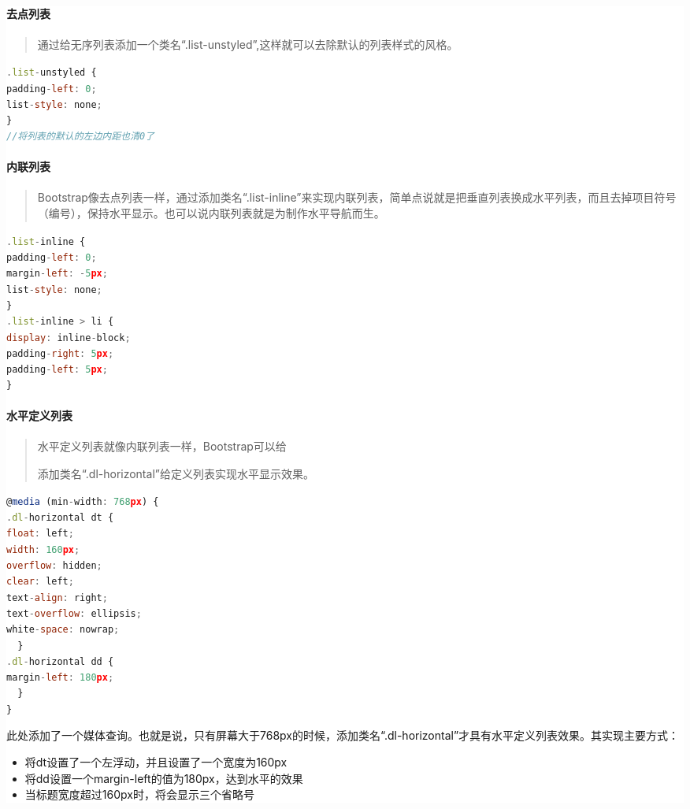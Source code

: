 
####  去点列表
> 通过给无序列表添加一个类名“.list-unstyled”,这样就可以去除默认的列表样式的风格。

```javascript
.list-unstyled {
padding-left: 0;
list-style: none;
}
//将列表的默认的左边内距也清0了
```

#### 内联列表
> Bootstrap像去点列表一样，通过添加类名“.list-inline”来实现内联列表，简单点说就是把垂直列表换成水平列表，而且去掉项目符号（编号），保持水平显示。也可以说内联列表就是为制作水平导航而生。

```javascript
.list-inline {
padding-left: 0;
margin-left: -5px;
list-style: none;
}
.list-inline > li {
display: inline-block;
padding-right: 5px;
padding-left: 5px;
}
```

#### 水平定义列表
> 水平定义列表就像内联列表一样，Bootstrap可以给<dl>添加类名“.dl-horizontal”给定义列表实现水平显示效果。

```javascript
@media (min-width: 768px) {
.dl-horizontal dt {
float: left;
width: 160px;
overflow: hidden;
clear: left;
text-align: right;
text-overflow: ellipsis;
white-space: nowrap;
  }
.dl-horizontal dd {
margin-left: 180px;
  }
}
```

此处添加了一个媒体查询。也就是说，只有屏幕大于768px的时候，添加类名“.dl-horizontal”才具有水平定义列表效果。其实现主要方式：

+ 将dt设置了一个左浮动，并且设置了一个宽度为160px
+ 将dd设置一个margin-left的值为180px，达到水平的效果
+ 当标题宽度超过160px时，将会显示三个省略号
